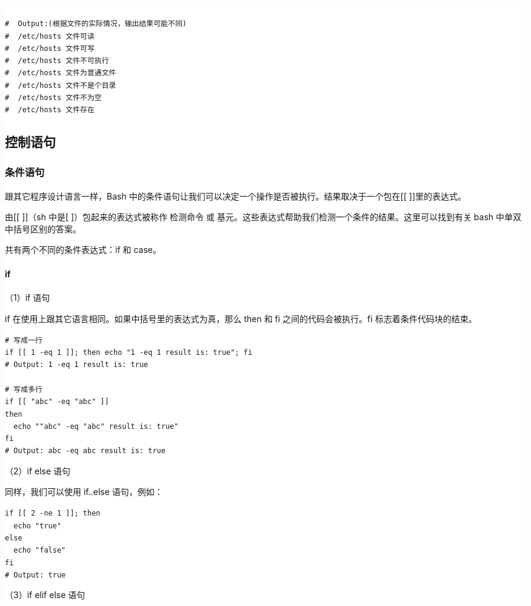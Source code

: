 ```

#  Output:(根据文件的实际情况，输出结果可能不同)
#  /etc/hosts 文件可读
#  /etc/hosts 文件可写
#  /etc/hosts 文件不可执行
#  /etc/hosts 文件为普通文件
#  /etc/hosts 文件不是个目录
#  /etc/hosts 文件不为空
#  /etc/hosts 文件存在
```

## 控制语句

### 条件语句

跟其它程序设计语言一样，Bash 中的条件语句让我们可以决定一个操作是否被执行。结果取决于一个包在[[ ]]里的表达式。

由[[ ]]（sh 中是[ ]）包起来的表达式被称作 检测命令 或 基元。这些表达式帮助我们检测一个条件的结果。这里可以找到有关 bash 中单双中括号区别的答案。

共有两个不同的条件表达式：if 和 case。

#### if

（1）if 语句

if 在使用上跟其它语言相同。如果中括号里的表达式为真，那么 then 和 fi 之间的代码会被执行。fi 标志着条件代码块的结束。

```
# 写成一行
if [[ 1 -eq 1 ]]; then echo "1 -eq 1 result is: true"; fi
# Output: 1 -eq 1 result is: true

# 写成多行
if [[ "abc" -eq "abc" ]]
then
  echo ""abc" -eq "abc" result is: true"
fi
# Output: abc -eq abc result is: true
```

（2）if else 语句

同样，我们可以使用 if..else 语句，例如：

```
if [[ 2 -ne 1 ]]; then
  echo "true"
else
  echo "false"
fi
# Output: true
```

（3）if elif else 语句
